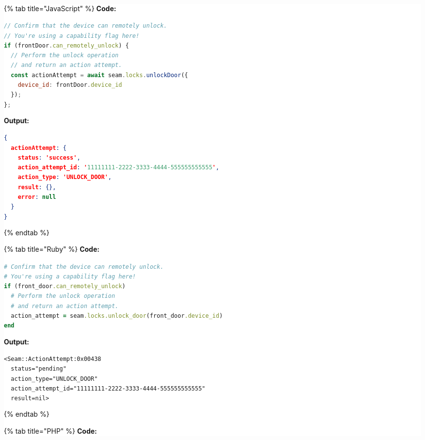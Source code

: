 {% tab title="JavaScript" %}
**Code:**

```javascript
// Confirm that the device can remotely unlock.
// You're using a capability flag here!
if (frontDoor.can_remotely_unlock) {
  // Perform the unlock operation
  // and return an action attempt.
  const actionAttempt = await seam.locks.unlockDoor({
    device_id: frontDoor.device_id
  });
};
```

**Output:**

```json
{
  actionAttempt: {
    status: 'success',
    action_attempt_id: '11111111-2222-3333-4444-555555555555',
    action_type: 'UNLOCK_DOOR',
    result: {},
    error: null
  }
}
```
{% endtab %}

{% tab title="Ruby" %}
**Code:**

```ruby
# Confirm that the device can remotely unlock.
# You're using a capability flag here!
if (front_door.can_remotely_unlock)
  # Perform the unlock operation
  # and return an action attempt.
  action_attempt = seam.locks.unlock_door(front_door.device_id)
end
```

**Output:**

```
<Seam::ActionAttempt:0x00438
  status="pending"
  action_type="UNLOCK_DOOR"
  action_attempt_id="11111111-2222-3333-4444-555555555555"
  result=nil>
```
{% endtab %}

{% tab title="PHP" %}
**Code:**
